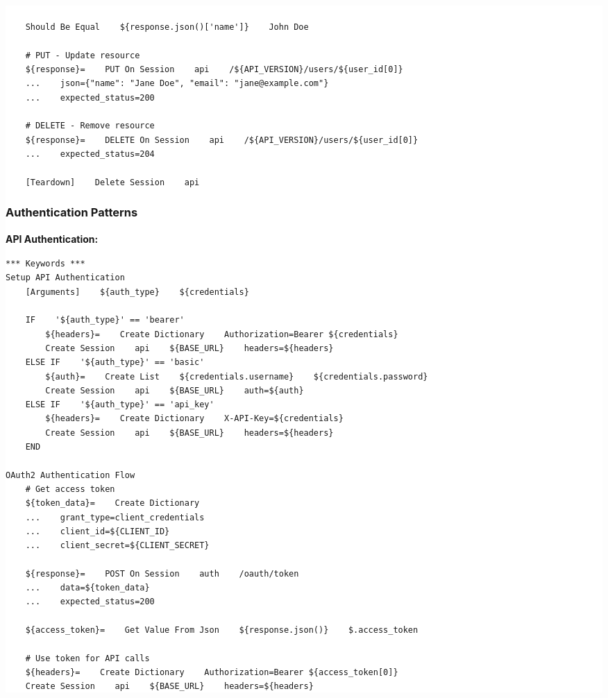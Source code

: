 ```robot

    Should Be Equal    ${response.json()['name']}    John Doe

    # PUT - Update resource
    ${response}=    PUT On Session    api    /${API_VERSION}/users/${user_id[0]}
    ...    json={"name": "Jane Doe", "email": "jane@example.com"}
    ...    expected_status=200

    # DELETE - Remove resource
    ${response}=    DELETE On Session    api    /${API_VERSION}/users/${user_id[0]}
    ...    expected_status=204

    [Teardown]    Delete Session    api
```

### Authentication Patterns

**API Authentication:**

```robot
*** Keywords ***
Setup API Authentication
    [Arguments]    ${auth_type}    ${credentials}

    IF    '${auth_type}' == 'bearer'
        ${headers}=    Create Dictionary    Authorization=Bearer ${credentials}
        Create Session    api    ${BASE_URL}    headers=${headers}
    ELSE IF    '${auth_type}' == 'basic'
        ${auth}=    Create List    ${credentials.username}    ${credentials.password}
        Create Session    api    ${BASE_URL}    auth=${auth}
    ELSE IF    '${auth_type}' == 'api_key'
        ${headers}=    Create Dictionary    X-API-Key=${credentials}
        Create Session    api    ${BASE_URL}    headers=${headers}
    END

OAuth2 Authentication Flow
    # Get access token
    ${token_data}=    Create Dictionary
    ...    grant_type=client_credentials
    ...    client_id=${CLIENT_ID}
    ...    client_secret=${CLIENT_SECRET}

    ${response}=    POST On Session    auth    /oauth/token
    ...    data=${token_data}
    ...    expected_status=200

    ${access_token}=    Get Value From Json    ${response.json()}    $.access_token

    # Use token for API calls
    ${headers}=    Create Dictionary    Authorization=Bearer ${access_token[0]}
    Create Session    api    ${BASE_URL}    headers=${headers}
```
